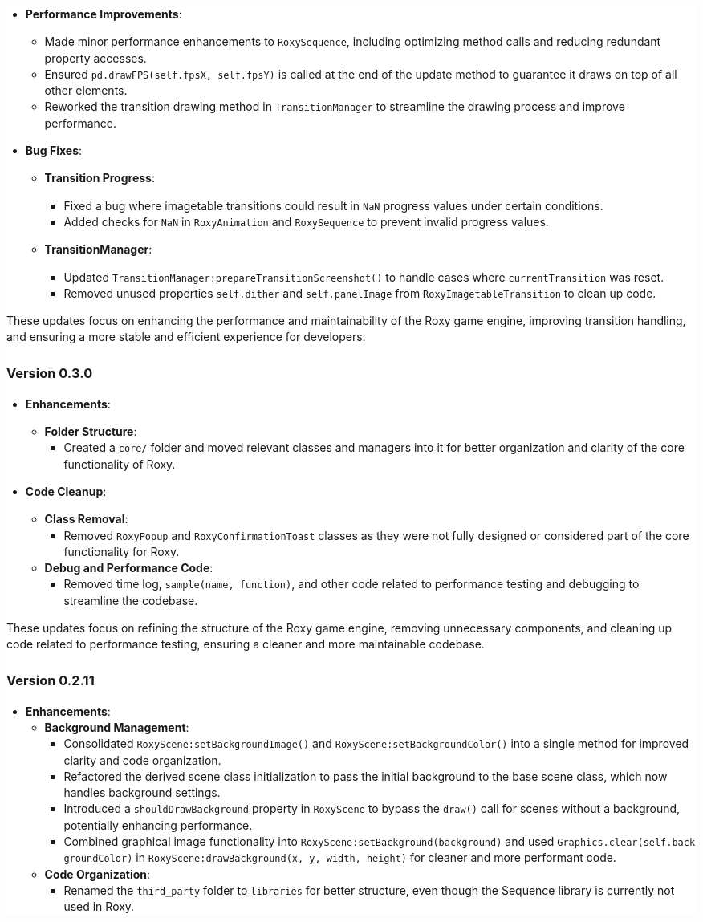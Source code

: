   - **Performance Improvements**:
	- Made minor performance enhancements to `RoxySequence`, including optimizing method calls and reducing redundant property accesses.
	- Ensured `pd.drawFPS(self.fpsX, self.fpsY)` is called at the end of the update method to guarantee it draws on top of all other elements.
	- Reworked the transition drawing method in `TransitionManager` to streamline the drawing process and improve performance.

- **Bug Fixes**:
  - **Transition Progress**:
	- Fixed a bug where imagetable transitions could result in `NaN` progress values under certain conditions.
	- Added checks for `NaN` in `RoxyAnimation` and `RoxySequence` to prevent invalid progress values.

  - **TransitionManager**:
	- Updated `TransitionManager:prepareTransitionScreenshot()` to handle cases where `currentTransition` was reset.
	- Removed unused properties `self.dither` and `self.panelImage` from `RoxyImagetableTransition` to clean up code.

These updates focus on enhancing the performance and maintainability of the Roxy game engine, improving transition handling, and ensuring a more stable and efficient experience for developers.

### Version 0.3.0

- **Enhancements**:
  - **Folder Structure**:
	- Created a `core/` folder and moved relevant classes and managers into it for better organization and clarity of the core functionality of Roxy.

- **Code Cleanup**:
  - **Class Removal**:
	- Removed `RoxyPopup` and `RoxyConfirmationToast` classes as they were not fully designed or considered part of the core functionality for Roxy.
  - **Debug and Performance Code**:
	- Removed time log, `sample(name, function)`, and other code related to performance testing and debugging to streamline the codebase.

These updates focus on refining the structure of the Roxy game engine, removing unnecessary components, and cleaning up code related to performance testing, ensuring a cleaner and more maintainable codebase.

### Version 0.2.11

- **Enhancements**:
  - **Background Management**:
	- Consolidated `RoxyScene:setBackgroundImage()` and `RoxyScene:setBackgroundColor()` into a single method for improved clarity and code organization.
	- Refactored the derived scene class initialization to pass the initial background to the base scene class, which now handles background settings.
	- Introduced a `shouldDrawBackground` property in `RoxyScene` to bypass the `draw()` call for scenes without a background, potentially enhancing performance.
	- Combined graphical image functionality into `RoxyScene:setBackground(background)` and used `Graphics.clear(self.backgroundColor)` in `RoxyScene:drawBackground(x, y, width, height)` for cleaner and more performant code.
  - **Code Organization**:
	- Renamed the `third_party` folder to `libraries` for better structure, even though the Sequence library is currently not used in Roxy.
